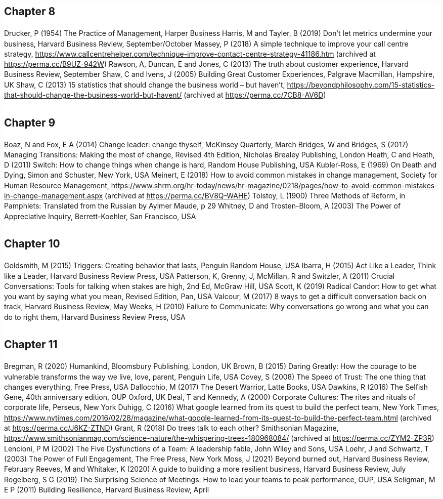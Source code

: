 ## Chapter 8
Drucker, P (1954) The Practice of Management, Harper Business
Harris, M and Tayler, B (2019) Don’t let metrics undermine your business, Harvard Business Review, September/October
Massey, P (2018) A simple technique to improve your call centre strategy, https://www.callcentrehelper.com/technique-improve-contact-centre-strategy-41186.htm (archived at https://perma.cc/B9UZ-942W)
Rawson, A, Duncan, E and Jones, C (2013) The truth about customer experience, Harvard Business Review, September
Shaw, C and Ivens, J (2005) Building Great Customer Experiences, Palgrave Macmillan, Hampshire, UK
Shaw, C (2013) 15 statistics that should change the business world – but haven’t, https://beyondphilosophy.com/15-statistics-that-should-change-the-business-world-but-havent/ (archived at https://perma.cc/7CB8-AV6D)
## Chapter 9
Boaz, N and Fox, E A (2014) Change leader: change thyself, McKinsey Quarterly, March
Bridges, W and Bridges, S (2017) Managing Transitions: Making the most of change, Revised 4th Edition, Nicholas Brealey Publishing, London
Heath, C and Heath, D (2011) Switch: How to change things when change is hard, Random House Publishing, USA
Kubler-Ross, E (1969) On Death and Dying, Simon and Schuster, New York, USA
Meinert, E (2018) How to avoid common mistakes in change management, Society for Human Resource Management, https://www.shrm.org/hr-today/news/hr-magazine/0218/pages/how-to-avoid-common-mistakes-in-change-management.aspx (archived at https://perma.cc/BV8Q-WAHE)
Tolstoy, L (1900) Three Methods of Reform, in Pamphlets: Translated from the Russian by Aylmer Maude, p 29
Whitney, D and Trosten-Bloom, A (2003) The Power of Appreciative Inquiry, Berrett-Koehler, San Francisco, USA
## Chapter 10
Goldsmith, M (2015) Triggers: Creating behavior that lasts, Penguin Random House, USA
Ibarra, H (2015) Act Like a Leader, Think like a Leader, Harvard Business Review Press, USA
Patterson, K, Grenny, J, McMillan, R and Switzler, A (2011) Crucial Conversations: Tools for talking when stakes are high, 2nd Ed, McGraw Hill, USA
Scott, K (2019) Radical Candor: How to get what you want by saying what you mean, Revised Edition, Pan, USA
Valcour, M (2017) 8 ways to get a difficult conversation back on track, Harvard Business Review, May
Weeks, H (2010) Failure to Communicate: Why conversations go wrong and what you can do to right them, Harvard Business Review Press, USA
## Chapter 11
Bregman, R (2020) Humankind, Bloomsbury Publishing, London, UK
Brown, B (2015) Daring Greatly: How the courage to be vulnerable transforms the way we live, love, parent, Penguin Life, USA
Covey, S (2008) The Speed of Trust: The one thing that changes everything, Free Press, USA
Dallocchio, M (2017) The Desert Warrior, Latte Books, USA
Dawkins, R (2016) The Selfish Gene, 40th anniversary edition, OUP Oxford, UK
Deal, T and Kennedy, A (2000) Corporate Cultures: The rites and rituals of corporate life, Perseus, New York
Duhigg, C (2016) What google learned from its quest to build the perfect team, New York Times, https://www.nytimes.com/2016/02/28/magazine/what-google-learned-from-its-quest-to-build-the-perfect-team.html (archived at https://perma.cc/J6KZ-ZTND)
Grant, R (2018) Do trees talk to each other? Smithsonian Magazine, https://www.smithsonianmag.com/science-nature/the-whispering-trees-180968084/ (archived at https://perma.cc/ZYM2-ZP3R)
Lencioni, P M (2002) The Five Dysfunctions of a Team: A leadership fable, John Wiley and Sons, USA
Loehr, J and Schwartz, T (2003) The Power of Full Engagement, The Free Press, New York
Moss, J (2021) Beyond burned out, Harvard Business Review, February
Reeves, M and Whitaker, K (2020) A guide to building a more resilient business, Harvard Business Review, July
Rogelberg, S G (2019) The Surprising Science of Meetings: How to lead your teams to peak performance, OUP, USA
Seligman, M E P (2011) Building Resilience, Harvard Business Review, April